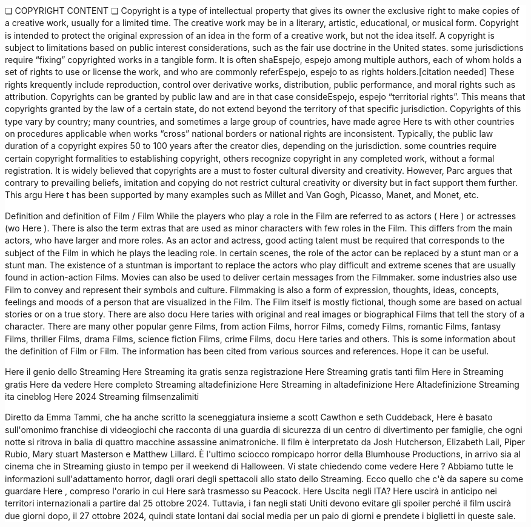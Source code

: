 ❏ COPYRIGHT CONTENT ❏
Copyright is a type of intellectual property that gives its owner the exclusive right to make copies of a creative work, usually for a limited time. The creative work may be in a literary, artistic, educational, or musical form. Copyright is intended to protect the original expression of an idea in the form of a creative work, but not the idea itself. A copyright is subject to limitations based on public interest considerations, such as the fair use doctrine in the United states. some jurisdictions require “fixing” copyrighted works in a tangible form. It is often shaEspejo, espejo among multiple authors, each of whom holds a set of rights to use or license the work, and who are commonly referEspejo, espejo to as rights holders.[citation needed] These rights krequently include reproduction, control over derivative works, distribution, public performance, and moral rights such as attribution. Copyrights can be granted by public law and are in that case consideEspejo, espejo “territorial rights”.
This means that copyrights granted by the law of a certain state, do not extend beyond the territory of that specific jurisdiction. Copyrights of this type vary by country; many countries, and sometimes a large group of countries, have made agree Here ts with other countries on procedures applicable when works “cross” national borders or national rights are inconsistent. Typically, the public law duration of a copyright expires 50 to 100 years after the creator dies, depending on the jurisdiction. some countries require certain copyright formalities to establishing copyright, others recognize copyright in any completed work, without a formal registration. It is widely believed that copyrights are a must to foster cultural diversity and creativity. However, Parc argues that contrary to prevailing beliefs, imitation and copying do not restrict cultural creativity or diversity but in fact support them further. This argu Here t has been supported by many examples such as Millet and Van Gogh, Picasso, Manet, and Monet, etc.

Definition and definition of Film / Film While the players who play a role in the Film are referred to as actors ( Here ) or actresses (wo Here ). There is also the term extras that are used as minor characters with few roles in the Film. This differs from the main actors, who have larger and more roles. As an actor and actress, good acting talent must be required that corresponds to the subject of the Film in which he plays the leading role. In certain scenes, the role of the actor can be replaced by a stunt man or a stunt man. The existence of a stuntman is important to replace the actors who play difficult and extreme scenes that are usually found in action-action Films. Movies can also be used to deliver certain messages from the Filmmaker. some industries also use Film to convey and represent their symbols and culture. Filmmaking is also a form of expression, thoughts, ideas, concepts, feelings and moods of a person that are visualized in the Film. The Film itself is mostly fictional, though some are based on actual stories or on a true story. There are also docu Here taries with original and real images or biographical Films that tell the story of a character. There are many other popular genre Films, from action Films, horror Films, comedy Films, romantic Films, fantasy Films, thriller Films, drama Films, science fiction Films, crime Films, docu Here taries and others. This is some information about the definition of Film or Film. The information has been cited from various sources and references. Hope it can be useful.

Here il genio dello Streaming
Here Streaming ita gratis senza registrazione
Here Streaming gratis tanti film
Here in Streaming gratis
Here da vedere
Here completo Streaming altadefinizione
Here Streaming in altadefinizione
Here Altadefinizione Streaming ita cineblog
Here 2024 Streaming filmsenzalimiti

Diretto da Emma Tammi, che ha anche scritto la sceneggiatura insieme a scott Cawthon e seth Cuddeback, Here è basato sull'omonimo franchise di videogiochi che racconta di una guardia di sicurezza di un centro di divertimento per famiglie, che ogni notte si ritrova in balia di quattro macchine assassine animatroniche. Il film è interpretato da Josh Hutcherson, Elizabeth Lail, Piper Rubio, Mary stuart Masterson e Matthew Lillard. È l'ultimo sciocco rompicapo horror della Blumhouse Productions, in arrivo sia al cinema che in Streaming giusto in tempo per il weekend di Halloween.
Vi state chiedendo come vedere Here ? Abbiamo tutte le informazioni sull'adattamento horror, dagli orari degli spettacoli allo stato dello Streaming.
Ecco quello che c'è da sapere su come guardare Here , compreso l'orario in cui Here sarà trasmesso su Peacock.
Here Uscita negli ITA? Here uscirà in anticipo nei territori internazionali a partire dal 25 ottobre 2024. Tuttavia, i fan negli stati Uniti devono evitare gli spoiler perché il film uscirà due giorni dopo, il 27 ottobre 2024, quindi state lontani dai social media per un paio di giorni e prendete i biglietti in queste sale.
